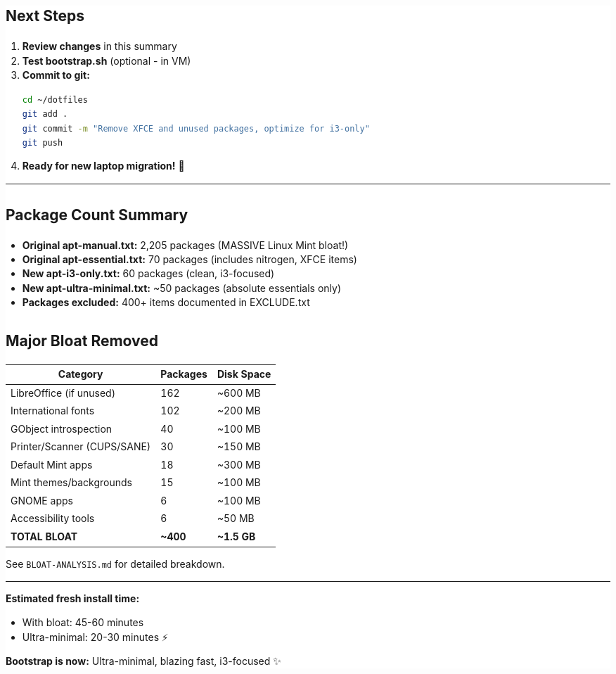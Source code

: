 
## Next Steps

1. **Review changes** in this summary
2. **Test bootstrap.sh** (optional - in VM)
3. **Commit to git:**
   ```bash
   cd ~/dotfiles
   git add .
   git commit -m "Remove XFCE and unused packages, optimize for i3-only"
   git push
   ```
4. **Ready for new laptop migration!** 🚀

---

## Package Count Summary

- **Original apt-manual.txt:** 2,205 packages (MASSIVE Linux Mint bloat!)
- **Original apt-essential.txt:** 70 packages (includes nitrogen, XFCE items)
- **New apt-i3-only.txt:** 60 packages (clean, i3-focused)
- **New apt-ultra-minimal.txt:** ~50 packages (absolute essentials only)
- **Packages excluded:** 400+ items documented in EXCLUDE.txt

## Major Bloat Removed

| Category | Packages | Disk Space |
|----------|----------|------------|
| LibreOffice (if unused) | 162 | ~600 MB |
| International fonts | 102 | ~200 MB |
| GObject introspection | 40 | ~100 MB |
| Printer/Scanner (CUPS/SANE) | 30 | ~150 MB |
| Default Mint apps | 18 | ~300 MB |
| Mint themes/backgrounds | 15 | ~100 MB |
| GNOME apps | 6 | ~100 MB |
| Accessibility tools | 6 | ~50 MB |
| **TOTAL BLOAT** | **~400** | **~1.5 GB** |

See `BLOAT-ANALYSIS.md` for detailed breakdown.

---

**Estimated fresh install time:**
- With bloat: 45-60 minutes
- Ultra-minimal: 20-30 minutes ⚡

**Bootstrap is now:** Ultra-minimal, blazing fast, i3-focused ✨

